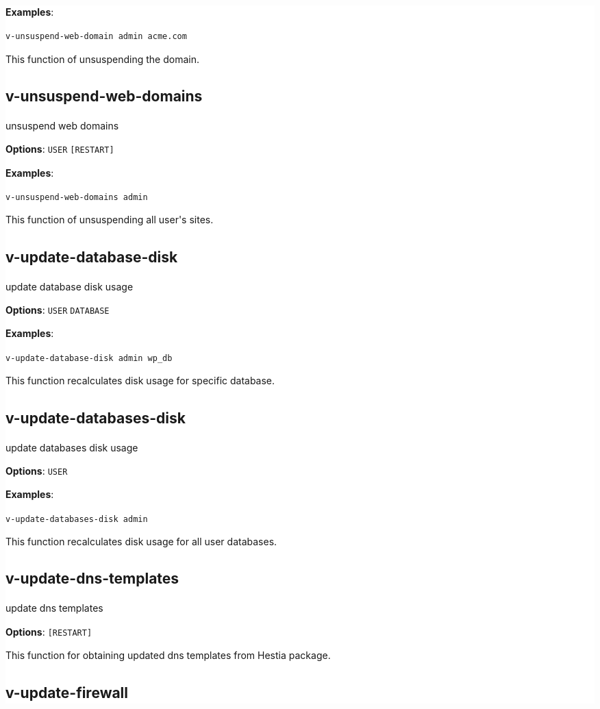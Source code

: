 **Examples**:

```bash
v-unsuspend-web-domain admin acme.com
```

This function of unsuspending the domain.

## v-unsuspend-web-domains

unsuspend web domains

**Options**: `USER` `[RESTART]`

**Examples**:

```bash
v-unsuspend-web-domains admin
```

This function of unsuspending all user's sites.

## v-update-database-disk

update database disk usage

**Options**: `USER` `DATABASE`

**Examples**:

```bash
v-update-database-disk admin wp_db
```

This function recalculates disk usage for specific database.

## v-update-databases-disk

update databases disk usage

**Options**: `USER`

**Examples**:

```bash
v-update-databases-disk admin
```

This function recalculates disk usage for all user databases.

## v-update-dns-templates

update dns templates

**Options**: `[RESTART]`

This function for obtaining updated dns templates from Hestia package.

## v-update-firewall
